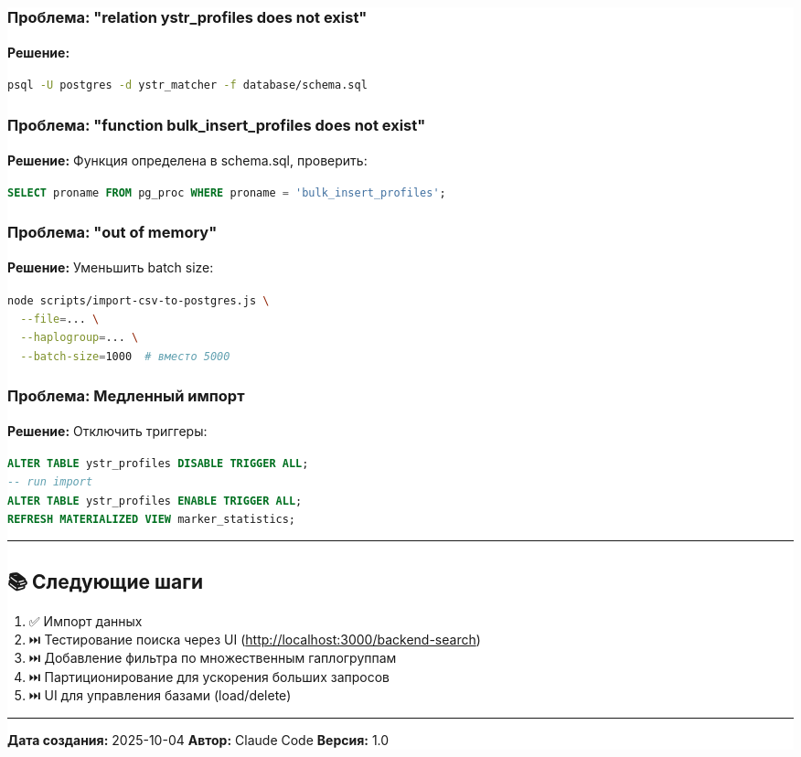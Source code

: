 ### Проблема: "relation ystr_profiles does not exist"

**Решение:**
```bash
psql -U postgres -d ystr_matcher -f database/schema.sql
```

### Проблема: "function bulk_insert_profiles does not exist"

**Решение:** Функция определена в schema.sql, проверить:
```sql
SELECT proname FROM pg_proc WHERE proname = 'bulk_insert_profiles';
```

### Проблема: "out of memory"

**Решение:** Уменьшить batch size:
```bash
node scripts/import-csv-to-postgres.js \
  --file=... \
  --haplogroup=... \
  --batch-size=1000  # вместо 5000
```

### Проблема: Медленный импорт

**Решение:** Отключить триггеры:
```sql
ALTER TABLE ystr_profiles DISABLE TRIGGER ALL;
-- run import
ALTER TABLE ystr_profiles ENABLE TRIGGER ALL;
REFRESH MATERIALIZED VIEW marker_statistics;
```

---

## 📚 Следующие шаги

1. ✅ Импорт данных
2. ⏭️ Тестирование поиска через UI ([http://localhost:3000/backend-search](http://localhost:3000/backend-search))
3. ⏭️ Добавление фильтра по множественным гаплогруппам
4. ⏭️ Партиционирование для ускорения больших запросов
5. ⏭️ UI для управления базами (load/delete)

---

**Дата создания:** 2025-10-04
**Автор:** Claude Code
**Версия:** 1.0
